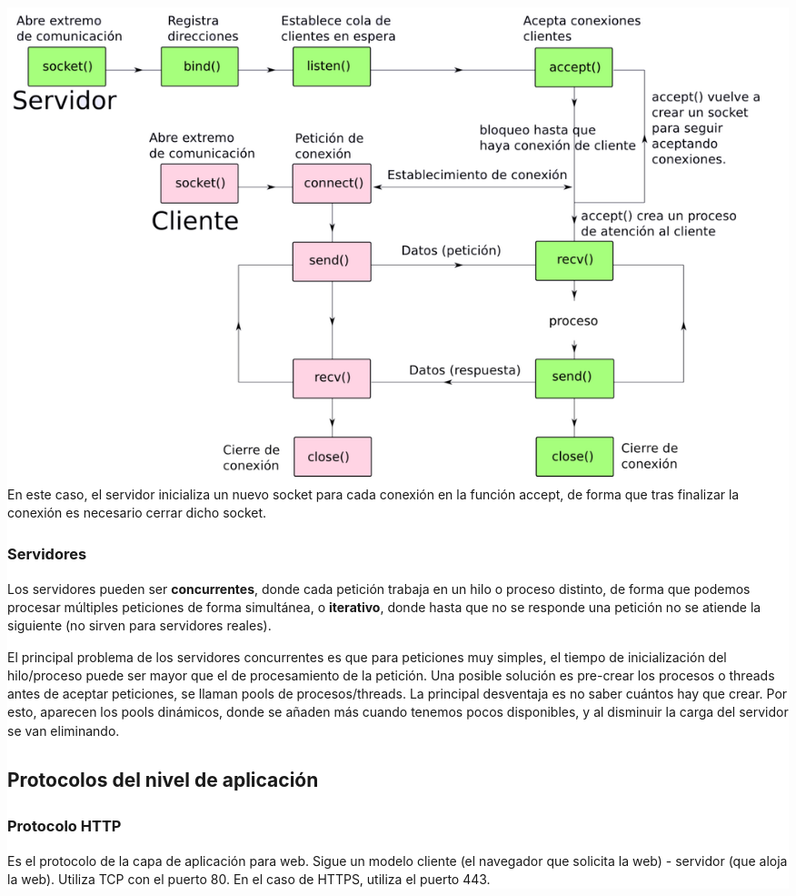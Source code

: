 ![](./Comunicacion_conexion.PNG)
En este caso, el servidor inicializa un nuevo socket para cada conexión en la función accept, de forma que tras finalizar la conexión es necesario cerrar dicho socket.

### Servidores

Los servidores pueden ser **concurrentes**, donde cada petición trabaja en un hilo o proceso distinto, de forma que podemos procesar múltiples peticiones de forma simultánea, o **iterativo**, donde hasta que no se responde una petición no se atiende la siguiente (no sirven para servidores reales).

El principal problema de los servidores concurrentes es que para peticiones muy simples, el tiempo de inicialización del hilo/proceso puede ser mayor que el de procesamiento de la petición. Una posible solución es pre-crear los procesos o threads antes de aceptar peticiones, se llaman pools de procesos/threads. La principal desventaja es no saber cuántos hay que crear. Por esto, aparecen los pools dinámicos, donde se añaden más cuando tenemos pocos disponibles, y al disminuir la carga del servidor se van eliminando.

## Protocolos del nivel de aplicación

### Protocolo HTTP

Es el protocolo de la capa de aplicación para web. Sigue un modelo cliente (el navegador que solicita la web) - servidor (que aloja la web). Utiliza TCP con el puerto 80. En el caso de HTTPS, utiliza el puerto 443.
